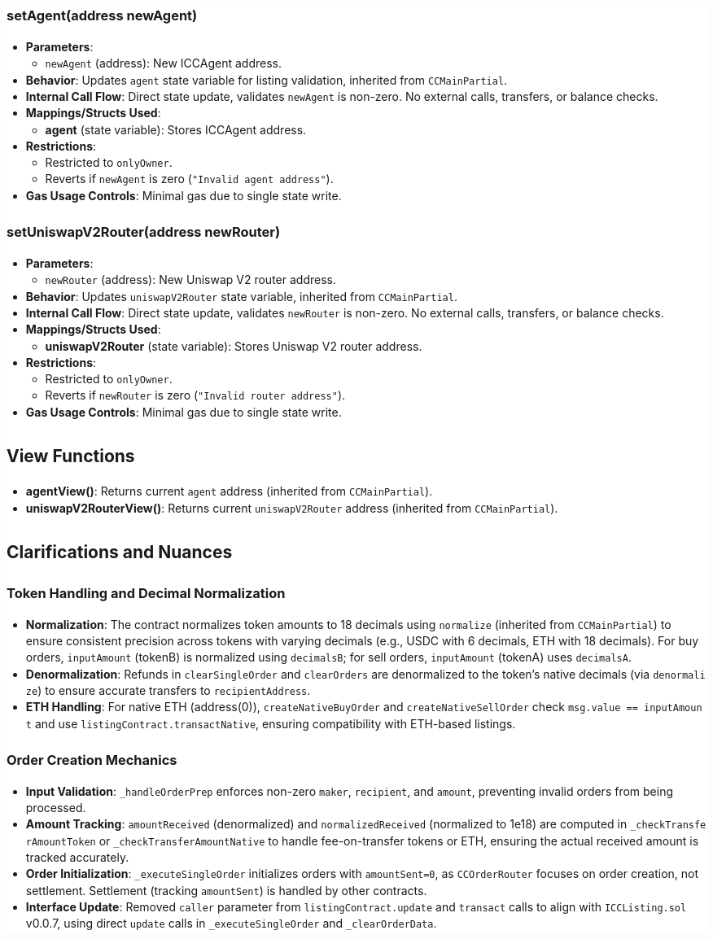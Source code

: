 ### setAgent(address newAgent)
- **Parameters**:
  - `newAgent` (address): New ICCAgent address.
- **Behavior**: Updates `agent` state variable for listing validation, inherited from `CCMainPartial`.
- **Internal Call Flow**: Direct state update, validates `newAgent` is non-zero. No external calls, transfers, or balance checks.
- **Mappings/Structs Used**:
  - **agent** (state variable): Stores ICCAgent address.
- **Restrictions**:
  - Restricted to `onlyOwner`.
  - Reverts if `newAgent` is zero (`"Invalid agent address"`).
- **Gas Usage Controls**: Minimal gas due to single state write.

### setUniswapV2Router(address newRouter)
- **Parameters**:
  - `newRouter` (address): New Uniswap V2 router address.
- **Behavior**: Updates `uniswapV2Router` state variable, inherited from `CCMainPartial`.
- **Internal Call Flow**: Direct state update, validates `newRouter` is non-zero. No external calls, transfers, or balance checks.
- **Mappings/Structs Used**:
  - **uniswapV2Router** (state variable): Stores Uniswap V2 router address.
- **Restrictions**:
  - Restricted to `onlyOwner`.
  - Reverts if `newRouter` is zero (`"Invalid router address"`).
- **Gas Usage Controls**: Minimal gas due to single state write.

## View Functions
- **agentView()**: Returns current `agent` address (inherited from `CCMainPartial`).
- **uniswapV2RouterView()**: Returns current `uniswapV2Router` address (inherited from `CCMainPartial`).

## Clarifications and Nuances

### Token Handling and Decimal Normalization
- **Normalization**: The contract normalizes token amounts to 18 decimals using `normalize` (inherited from `CCMainPartial`) to ensure consistent precision across tokens with varying decimals (e.g., USDC with 6 decimals, ETH with 18 decimals). For buy orders, `inputAmount` (tokenB) is normalized using `decimalsB`; for sell orders, `inputAmount` (tokenA) uses `decimalsA`.
- **Denormalization**: Refunds in `clearSingleOrder` and `clearOrders` are denormalized to the token’s native decimals (via `denormalize`) to ensure accurate transfers to `recipientAddress`.
- **ETH Handling**: For native ETH (address(0)), `createNativeBuyOrder` and `createNativeSellOrder` check `msg.value == inputAmount` and use `listingContract.transactNative`, ensuring compatibility with ETH-based listings.

### Order Creation Mechanics
- **Input Validation**: `_handleOrderPrep` enforces non-zero `maker`, `recipient`, and `amount`, preventing invalid orders from being processed.
- **Amount Tracking**: `amountReceived` (denormalized) and `normalizedReceived` (normalized to 1e18) are computed in `_checkTransferAmountToken` or `_checkTransferAmountNative` to handle fee-on-transfer tokens or ETH, ensuring the actual received amount is tracked accurately.
- **Order Initialization**: `_executeSingleOrder` initializes orders with `amountSent=0`, as `CCOrderRouter` focuses on order creation, not settlement. Settlement (tracking `amountSent`) is handled by other contracts.
- **Interface Update**: Removed `caller` parameter from `listingContract.update` and `transact` calls to align with `ICCListing.sol` v0.0.7, using direct `update` calls in `_executeSingleOrder` and `_clearOrderData`.
